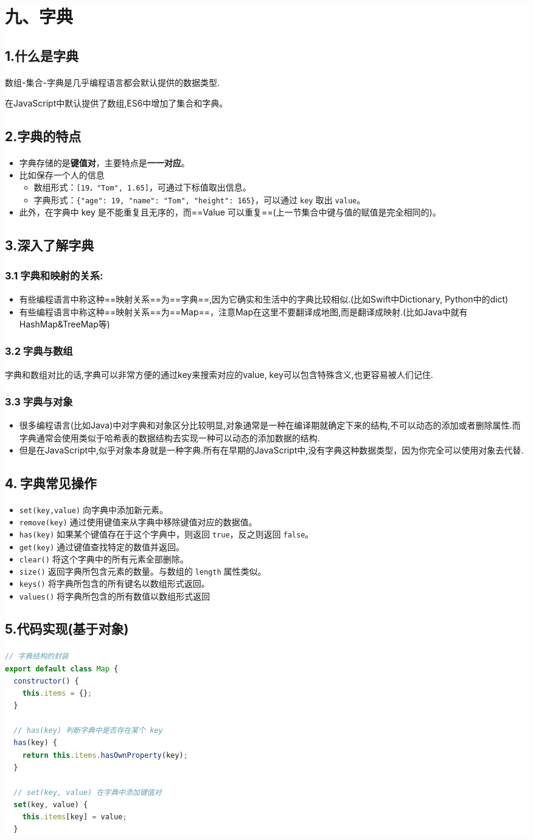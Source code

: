 # 九、字典

## 1.什么是字典

数组-集合-字典是几乎编程语言都会默认提供的数据类型.

在JavaScript中默认提供了数组,ES6中增加了集合和字典。

## 2.字典的特点

- 字典存储的是**键值对**，主要特点是**一一对应**。
- 比如保存一个人的信息
  - 数组形式：`[19，"Tom", 1.65]`，可通过下标值取出信息。
  - 字典形式：`{"age": 19, "name": "Tom", "height": 165}`，可以通过 `key` 取出 `value`。
- 此外，在字典中 key 是不能重复且无序的，而==Value 可以重复==(上一节集合中键与值的赋值是完全相同的)。

## 3.深入了解字典

### 3.1 字典和映射的关系:

- 有些编程语言中称这种==映射关系==为==字典==,因为它确实和生活中的字典比较相似.(比如Swift中Dictionary, Python中的dict)
- 有些编程语言中称这种==映射关系==为==Map==，注意Map在这里不要翻译成地图,而是翻译成映射.(比如Java中就有HashMap&TreeMap等)

### 3.2 字典与数组

字典和数组对比的话,字典可以非常方便的通过key来搜索对应的value, key可以包含特殊含义,也更容易被人们记住.

### 3.3 字典与对象

- 很多编程语言(比如Java)中对字典和对象区分比较明显,对象通常是一种在编译期就确定下来的结构,不可以动态的添加或者删除属性.而字典通常会使用类似于哈希表的数据结构去实现一种可以动态的添加数据的结构.
- 但是在JavaScript中,似乎对象本身就是一种字典.所有在早期的JavaScript中,没有字典这种数据类型，因为你完全可以使用对象去代替.

## 4. 字典常见操作

- `set(key,value)` 向字典中添加新元素。
- `remove(key)` 通过使用键值来从字典中移除键值对应的数据值。
- `has(key)` 如果某个键值存在于这个字典中，则返回 `true`，反之则返回 `false`。
- `get(key)` 通过键值查找特定的数值并返回。
- `clear()` 将这个字典中的所有元素全部删除。
- `size()` 返回字典所包含元素的数量。与数组的 `length` 属性类似。
- `keys()` 将字典所包含的所有键名以数组形式返回。
- `values()` 将字典所包含的所有数值以数组形式返回

## 5.代码实现(基于对象)

```javascript
// 字典结构的封装
export default class Map {
  constructor() {
    this.items = {};
  }

  // has(key) 判断字典中是否存在某个 key
  has(key) {
    return this.items.hasOwnProperty(key);
  }

  // set(key, value) 在字典中添加键值对
  set(key, value) {
    this.items[key] = value;
  }
```